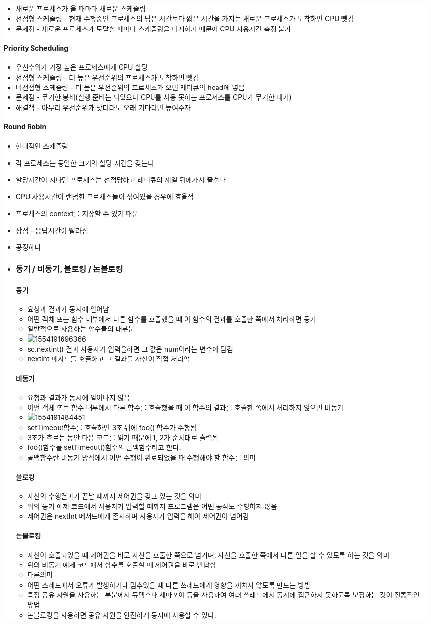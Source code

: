 * 새로운 프로세스가 올 때마다 새로운 스케줄링
* 선점형 스케줄링 - 현재 수행중인 프로세스의 남은 시간보다 짧은 시간을 가지는 새로운 프로세스가 도착하면 CPU 뺏김
* 문제점 - 새로운 프로세스가 도달할 때마다 스케줄링을 다시하기 때문에 CPU 사용시간 측정 불가

#### Priority Scheduling

* 우선수위가 가장 높은 프로세스에게 CPU 할당
* 선점형 스케줄링 - 더 높은 우선순위의 프로세스가 도착하면 뺏김
* 비선점형 스케줄링 - 더 높은 우선순위의 프로세스가 오면 레디큐의 head에 넣음
* 문제점 - 무기한 봉쇄(실행 준비는 되었으나 CPU를 사용 못하는 프로세스를 CPU가 무기한 대기)
* 해결책 - 아무리 우선순위가 낮더라도 오래 기다리면 높여주자

#### Round Robin

* 현대적인 스케쥴링
* 각 프로세스는 동일한 크기의 할당 시간을 갖는다
* 할당시간이 지나면 프로세스는 선점당하고 레디큐의 제일 뒤에가서 줄선다
* CPU 사용시간이 랜덤한 프로세스들이 섞여있을 경우에 효율적
* 프로세스의 context를 저장할 수 있기 때문
* 장점 - 응답시간이 빨라짐
* 공정하다

* ### 동기 / 비동기, 블로킹 / 논블로킹

  #### 동기

  - 요청과 결과가 동시에 일어남
  - 어떤 객체 또는 함수 내부에서 다른 함수를 호출했을 때 이 함수의 결과를 호출한 쪽에서 처리하면 동기
  - 일반적으로 사용하는 함수들의 대부분
  - ![1554191696366](C:/Users/student/employment/assets/1554191696366.png)
  - sc.nextint() 결과 사용자가 입력을하면 그 값은 num이라는 변수에 담김
  - nextint 메서드를 호출하고 그 결과를 자신이 직접 처리함

  #### 비동기

  - 요청과 결과가 동시에 일어나지 않음
  - 어떤 객체 또는 함수 내부에서 다른 함수를 호출했을 때 이 함수의 결과를 호출한 쪽에서 처리하지 않으면 비동기
  - ![1554191484451](C:/Users/student/employment/assets/1554191484451.png)
  - setTimeout함수를 호출하면 3초 뒤에 foo() 함수가 수행됨
  - 3초가 흐르는 동안 다음 코드를 읽기 때문에 1, 2가 순서대로 출력됨
  - foo()함수를 setTimeout()함수의 콜백함수라고 한다.
  - 콜백함수란 비동기 방식에서 어떤 수행이 완료되었을 때 수행해야 할 함수를 의미

  #### 블로킹

  - 자신의 수행결과가 끝날 때까지 제어권을 갖고 있는 것을 의미
  - 위의 동기 예제 코드에서 사용자가 입력할 때까지 프로그램은 어떤 동작도 수행하지 않음
  - 제어권은 nextInt 메서드에게 존재하며 사용자가 입력을 해야 제어권이 넘어감

  #### 논블로킹

  - 자신이 호출되었을 때 제어권을 바로 자신을 호출한 쪽으로 넘기며, 자신을 호출한 쪽에서 다른 일을 할 수 있도록 하는 것을 의미
  - 위의 비동기 예제 코드에서 함수를 호출할 때 제어권을 바로 반납함
  - 다른의미
  - 어떤 스레드에서 오류가 발생하거나 멈추었을 때 다른 쓰레드에게 영향을 끼치지 않도록 만드는 방법
  - 특정 공유 자원을 사용하는 부분에서 뮤텍스나 세마포어 등을 사용하여 여러 쓰레드에서 동시에 접근하지 못하도록 보장하는 것이 전통적인 방법
  - 논블로킹을 사용하면 공유 자원을 안전하게 동시에 사용할 수 있다.
